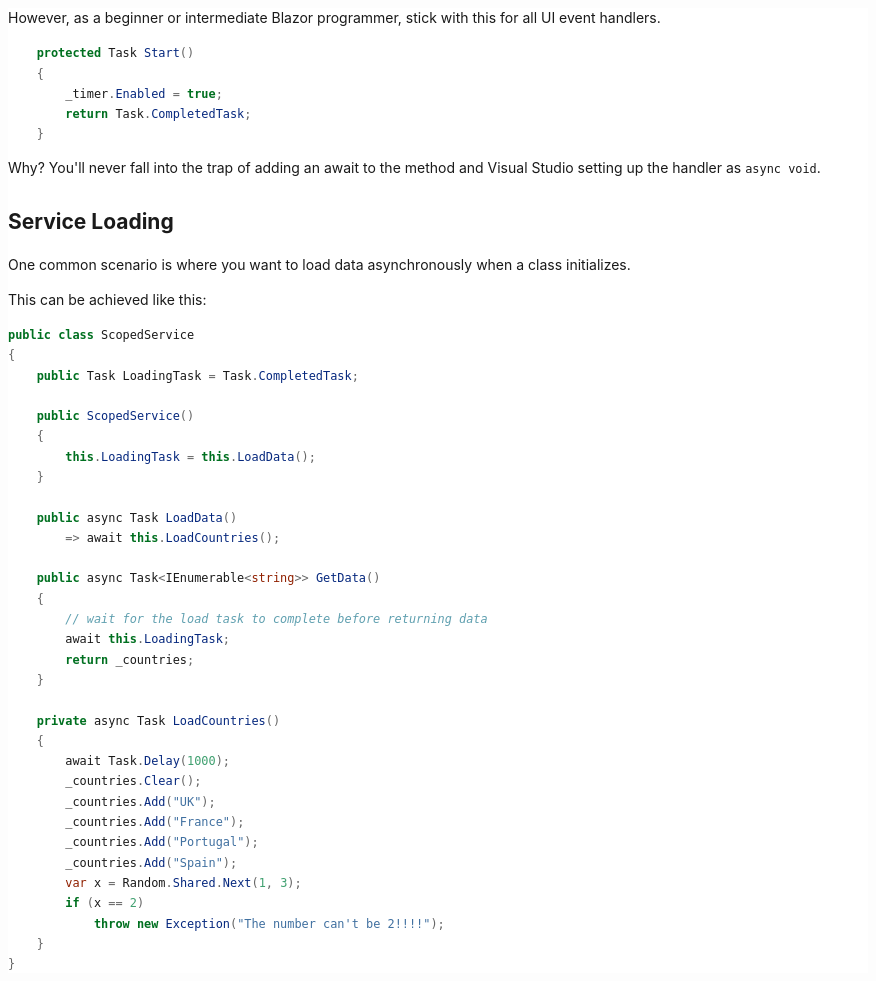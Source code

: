 However, as a beginner or intermediate Blazor programmer, stick with this for all UI event handlers.

```csharp
    protected Task Start()
    {
        _timer.Enabled = true;
        return Task.CompletedTask;
    }
```

Why?  You'll never fall into the trap of adding an await to the method and Visual Studio setting up the handler as `async void`.

## Service Loading

One common scenario is where you want to load data asynchronously when a class initializes.

This can be achieved like this:

```csharp
public class ScopedService
{
    public Task LoadingTask = Task.CompletedTask;

    public ScopedService()
    {
        this.LoadingTask = this.LoadData();
    }

    public async Task LoadData()
        => await this.LoadCountries();

    public async Task<IEnumerable<string>> GetData()
    {
        // wait for the load task to complete before returning data
        await this.LoadingTask;
        return _countries;
    }

    private async Task LoadCountries()
    {
        await Task.Delay(1000);
        _countries.Clear();
        _countries.Add("UK");
        _countries.Add("France");
        _countries.Add("Portugal");
        _countries.Add("Spain");
        var x = Random.Shared.Next(1, 3);
        if (x == 2)
            throw new Exception("The number can't be 2!!!!");
    }
}
```
